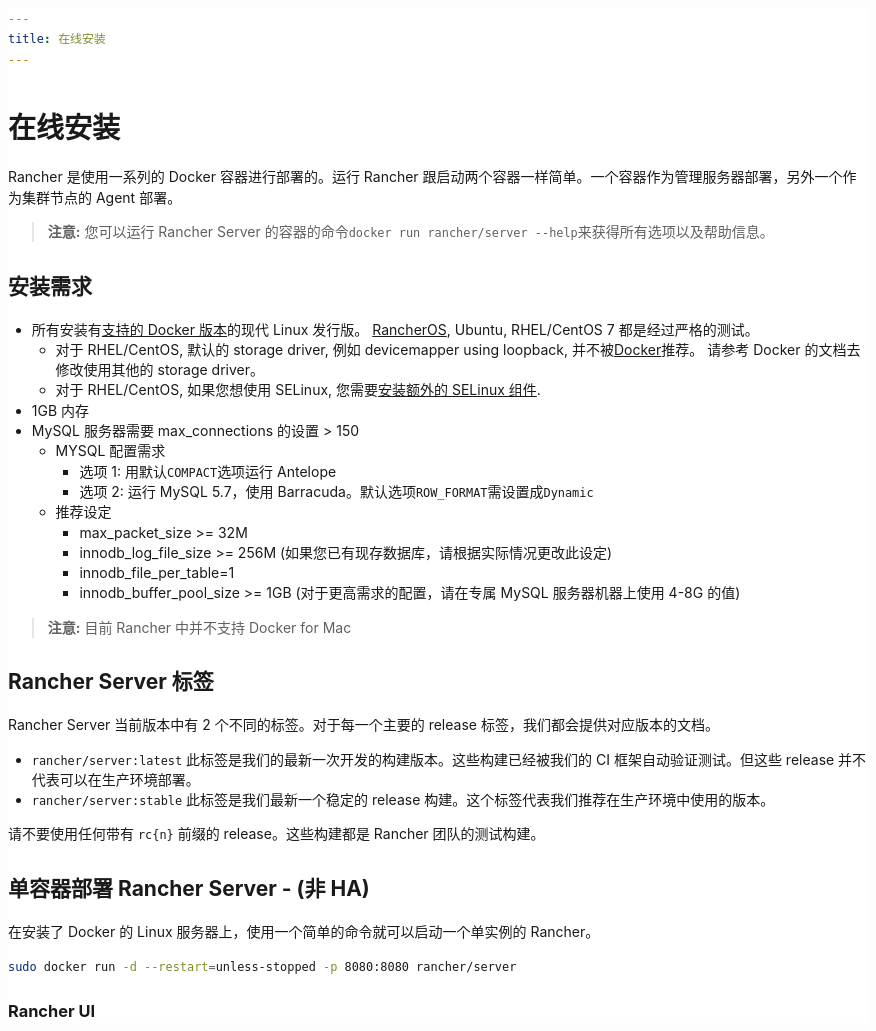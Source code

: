 ```yaml
---
title: 在线安装
---
```


# 在线安装

Rancher 是使用一系列的 Docker 容器进行部署的。运行 Rancher 跟启动两个容器一样简单。一个容器作为管理服务器部署，另外一个作为集群节点的 Agent 部署。

> **注意:** 您可以运行 Rancher Server 的容器的命令`docker run rancher/server --help`来获得所有选项以及帮助信息。

## 安装需求

- 所有安装有[支持的 Docker 版本](/docs/rancher1/infrastructure/hosts/_index#docker版本适用对比)的现代 Linux 发行版。 [RancherOS](https://docs.rancher.com/os/), Ubuntu, RHEL/CentOS 7 都是经过严格的测试。
  - 对于 RHEL/CentOS, 默认的 storage driver, 例如 devicemapper using loopback, 并不被[Docker](https://docs.docker.com/engine/reference/commandline/dockerd/#/storage-driver-options)推荐。 请参考 Docker 的文档去修改使用其他的 storage driver。
  - 对于 RHEL/CentOS, 如果您想使用 SELinux, 您需要[安装额外的 SELinux 组件](/docs/rancher1/installing-rancher/selinux/_index).
- 1GB 内存
- MySQL 服务器需要 max_connections 的设置 > 150
  - MYSQL 配置需求
    - 选项 1: 用默认`COMPACT`选项运行 Antelope
    - 选项 2: 运行 MySQL 5.7，使用 Barracuda。默认选项`ROW_FORMAT`需设置成`Dynamic`
  - 推荐设定
    - max_packet_size >= 32M
    - innodb_log_file_size >= 256M (如果您已有现存数据库，请根据实际情况更改此设定)
    - innodb_file_per_table=1
    - innodb_buffer_pool_size >= 1GB (对于更高需求的配置，请在专属 MySQL 服务器机器上使用 4-8G 的值)

> **注意:** 目前 Rancher 中并不支持 Docker for Mac

## Rancher Server 标签

Rancher Server 当前版本中有 2 个不同的标签。对于每一个主要的 release 标签，我们都会提供对应版本的文档。

- `rancher/server:latest` 此标签是我们的最新一次开发的构建版本。这些构建已经被我们的 CI 框架自动验证测试。但这些 release 并不代表可以在生产环境部署。
- `rancher/server:stable` 此标签是我们最新一个稳定的 release 构建。这个标签代表我们推荐在生产环境中使用的版本。

请不要使用任何带有 `rc{n}` 前缀的 release。这些构建都是 Rancher 团队的测试构建。

## 单容器部署 Rancher Server - (非 HA)

在安装了 Docker 的 Linux 服务器上，使用一个简单的命令就可以启动一个单实例的 Rancher。

```bash
sudo docker run -d --restart=unless-stopped -p 8080:8080 rancher/server
```

### Rancher UI
